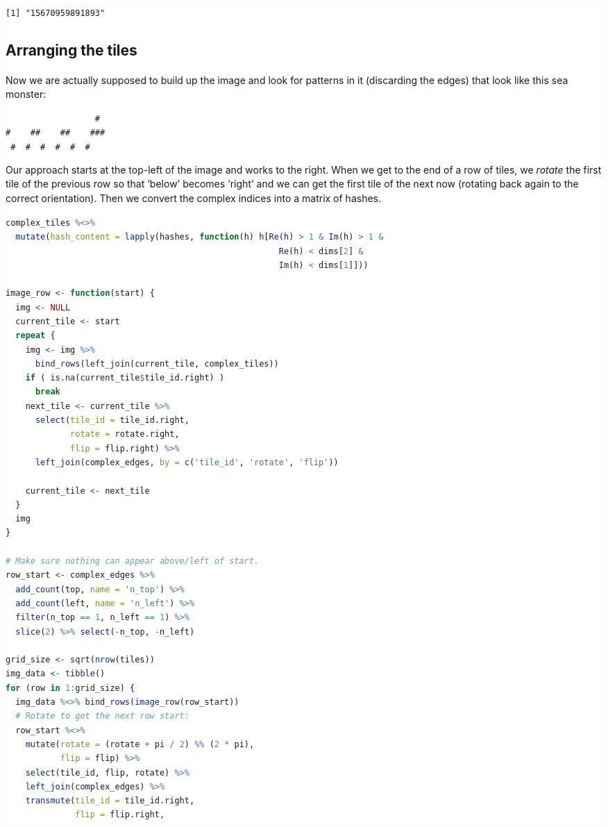     [1] "15670959891893"

Arranging the tiles
-------------------

Now we are actually supposed to build up the image and look for patterns
in it (discarding the edges) that look like this sea monster:

                      # 
    #    ##    ##    ###
     #  #  #  #  #  #   

Our approach starts at the top-left of the image and works to the right.
When we get to the end of a row of tiles, we *rotate* the first tile of
the previous row so that ‘below’ becomes ‘right’ and we can get the
first tile of the next now (rotating back again to the correct
orientation). Then we convert the complex indices into a matrix of
hashes.

``` r
complex_tiles %<>%
  mutate(hash_content = lapply(hashes, function(h) h[Re(h) > 1 & Im(h) > 1 &
                                                       Re(h) < dims[2] &
                                                       Im(h) < dims[1]]))

image_row <- function(start) {
  img <- NULL
  current_tile <- start
  repeat {
    img <- img %>%
      bind_rows(left_join(current_tile, complex_tiles))
    if ( is.na(current_tile$tile_id.right) )
      break
    next_tile <- current_tile %>%
      select(tile_id = tile_id.right,
             rotate = rotate.right,
             flip = flip.right) %>%
      left_join(complex_edges, by = c('tile_id', 'rotate', 'flip'))
    
    current_tile <- next_tile
  }
  img
}

# Make sure nothing can appear above/left of start.
row_start <- complex_edges %>%
  add_count(top, name = 'n_top') %>%
  add_count(left, name = 'n_left') %>%
  filter(n_top == 1, n_left == 1) %>%
  slice(2) %>% select(-n_top, -n_left)

grid_size <- sqrt(nrow(tiles))
img_data <- tibble()
for (row in 1:grid_size) {
  img_data %<>% bind_rows(image_row(row_start))
  # Rotate to get the next row start:
  row_start %<>%
    mutate(rotate = (rotate + pi / 2) %% (2 * pi),
           flip = flip) %>%
    select(tile_id, flip, rotate) %>%
    left_join(complex_edges) %>%
    transmute(tile_id = tile_id.right,
              flip = flip.right,
```